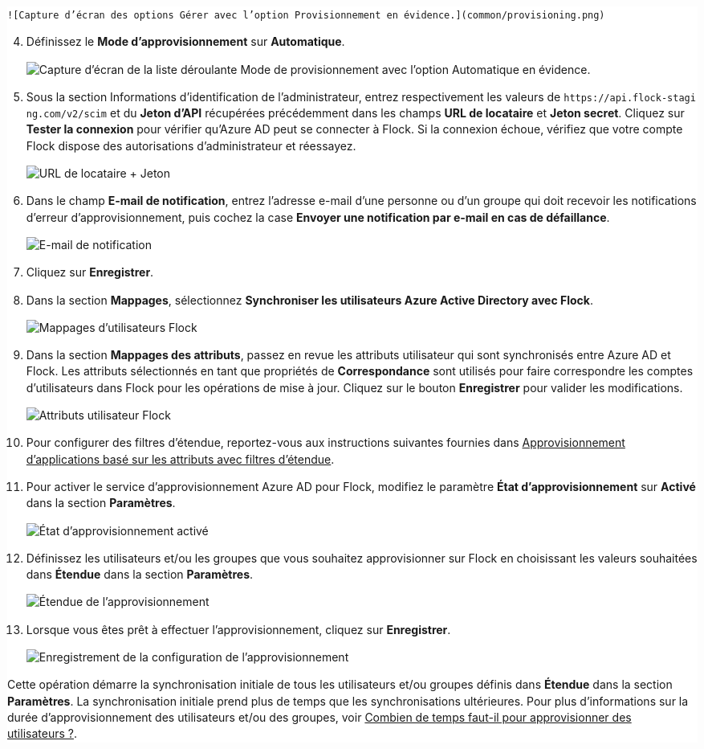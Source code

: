     ![Capture d’écran des options Gérer avec l’option Provisionnement en évidence.](common/provisioning.png)

4. Définissez le **Mode d’approvisionnement** sur **Automatique**.

    ![Capture d’écran de la liste déroulante Mode de provisionnement avec l’option Automatique en évidence.](common/provisioning-automatic.png)

5. Sous la section Informations d’identification de l’administrateur, entrez respectivement les valeurs de `https://api.flock-staging.com/v2/scim` et du **Jeton d’API** récupérées précédemment dans les champs **URL de locataire** et **Jeton secret**. Cliquez sur **Tester la connexion** pour vérifier qu’Azure AD peut se connecter à Flock. Si la connexion échoue, vérifiez que votre compte Flock dispose des autorisations d’administrateur et réessayez.

    ![URL de locataire + Jeton](common/provisioning-testconnection-tenanturltoken.png)

6. Dans le champ **E-mail de notification**, entrez l’adresse e-mail d’une personne ou d’un groupe qui doit recevoir les notifications d’erreur d’approvisionnement, puis cochez la case **Envoyer une notification par e-mail en cas de défaillance**.

    ![E-mail de notification](common/provisioning-notification-email.png)

7. Cliquez sur **Enregistrer**.

8. Dans la section **Mappages**, sélectionnez **Synchroniser les utilisateurs Azure Active Directory avec Flock**.

    ![Mappages d’utilisateurs Flock](media/flock-provisioning-tutorial/usermapping.png)

9. Dans la section **Mappages des attributs**, passez en revue les attributs utilisateur qui sont synchronisés entre Azure AD et Flock. Les attributs sélectionnés en tant que propriétés de **Correspondance** sont utilisés pour faire correspondre les comptes d’utilisateurs dans Flock pour les opérations de mise à jour. Cliquez sur le bouton **Enregistrer** pour valider les modifications.

    ![Attributs utilisateur Flock](media/flock-provisioning-tutorial/userattribute.png)

11. Pour configurer des filtres d’étendue, reportez-vous aux instructions suivantes fournies dans [Approvisionnement d’applications basé sur les attributs avec filtres d’étendue](../app-provisioning/define-conditional-rules-for-provisioning-user-accounts.md).

12. Pour activer le service d’approvisionnement Azure AD pour Flock, modifiez le paramètre **État d’approvisionnement** sur **Activé** dans la section **Paramètres**.

    ![État d’approvisionnement activé](common/provisioning-toggle-on.png)

13. Définissez les utilisateurs et/ou les groupes que vous souhaitez approvisionner sur Flock en choisissant les valeurs souhaitées dans **Étendue** dans la section **Paramètres**.

    ![Étendue de l’approvisionnement](common/provisioning-scope.png)

14. Lorsque vous êtes prêt à effectuer l’approvisionnement, cliquez sur **Enregistrer**.

    ![Enregistrement de la configuration de l’approvisionnement](common/provisioning-configuration-save.png)

Cette opération démarre la synchronisation initiale de tous les utilisateurs et/ou groupes définis dans **Étendue** dans la section **Paramètres**. La synchronisation initiale prend plus de temps que les synchronisations ultérieures. Pour plus d’informations sur la durée d’approvisionnement des utilisateurs et/ou des groupes, voir [Combien de temps faut-il pour approvisionner des utilisateurs ?](../app-provisioning/application-provisioning-when-will-provisioning-finish-specific-user.md#how-long-will-it-take-to-provision-users).
